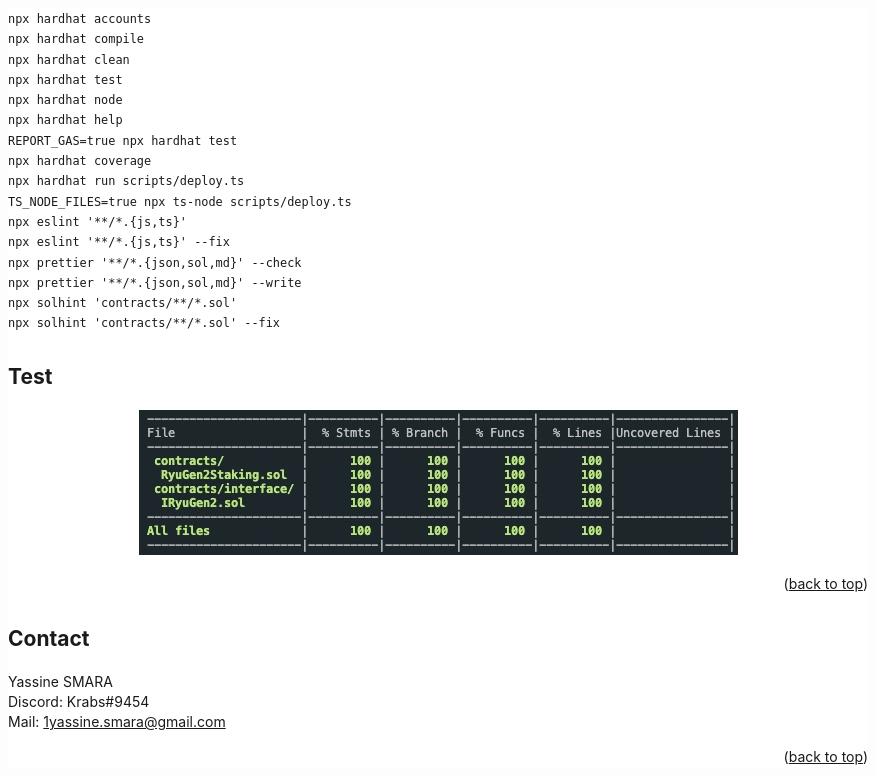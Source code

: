 ```shell
npx hardhat accounts
npx hardhat compile
npx hardhat clean
npx hardhat test
npx hardhat node
npx hardhat help
REPORT_GAS=true npx hardhat test
npx hardhat coverage
npx hardhat run scripts/deploy.ts
TS_NODE_FILES=true npx ts-node scripts/deploy.ts
npx eslint '**/*.{js,ts}'
npx eslint '**/*.{js,ts}' --fix
npx prettier '**/*.{json,sol,md}' --check
npx prettier '**/*.{json,sol,md}' --write
npx solhint 'contracts/**/*.sol'
npx solhint 'contracts/**/*.sol' --fix
```


## Test

<div align="center">
  <img src="images/tests.jpg" alt="Test Coverage" />
</div>

<p align="right">(<a href="#readme-top">back to top</a>)</p>


## Contact

Yassine SMARA <br>
Discord: Krabs#9454 <br>
Mail: 1yassine.smara@gmail.com

<p align="right">(<a href="#readme-top">back to top</a>)</p>
